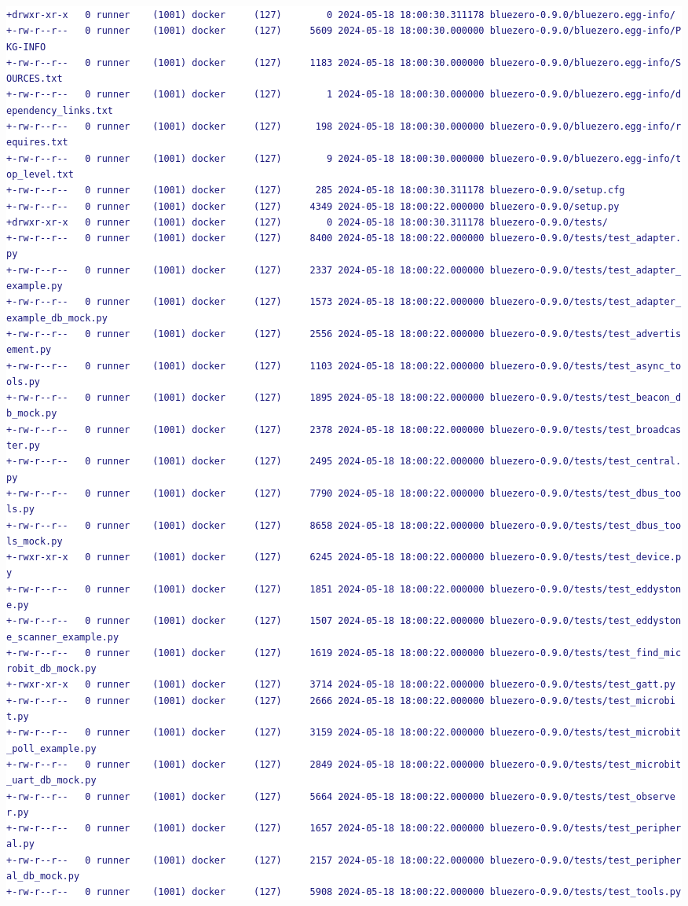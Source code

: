 ```diff
+drwxr-xr-x   0 runner    (1001) docker     (127)        0 2024-05-18 18:00:30.311178 bluezero-0.9.0/bluezero.egg-info/
+-rw-r--r--   0 runner    (1001) docker     (127)     5609 2024-05-18 18:00:30.000000 bluezero-0.9.0/bluezero.egg-info/PKG-INFO
+-rw-r--r--   0 runner    (1001) docker     (127)     1183 2024-05-18 18:00:30.000000 bluezero-0.9.0/bluezero.egg-info/SOURCES.txt
+-rw-r--r--   0 runner    (1001) docker     (127)        1 2024-05-18 18:00:30.000000 bluezero-0.9.0/bluezero.egg-info/dependency_links.txt
+-rw-r--r--   0 runner    (1001) docker     (127)      198 2024-05-18 18:00:30.000000 bluezero-0.9.0/bluezero.egg-info/requires.txt
+-rw-r--r--   0 runner    (1001) docker     (127)        9 2024-05-18 18:00:30.000000 bluezero-0.9.0/bluezero.egg-info/top_level.txt
+-rw-r--r--   0 runner    (1001) docker     (127)      285 2024-05-18 18:00:30.311178 bluezero-0.9.0/setup.cfg
+-rw-r--r--   0 runner    (1001) docker     (127)     4349 2024-05-18 18:00:22.000000 bluezero-0.9.0/setup.py
+drwxr-xr-x   0 runner    (1001) docker     (127)        0 2024-05-18 18:00:30.311178 bluezero-0.9.0/tests/
+-rw-r--r--   0 runner    (1001) docker     (127)     8400 2024-05-18 18:00:22.000000 bluezero-0.9.0/tests/test_adapter.py
+-rw-r--r--   0 runner    (1001) docker     (127)     2337 2024-05-18 18:00:22.000000 bluezero-0.9.0/tests/test_adapter_example.py
+-rw-r--r--   0 runner    (1001) docker     (127)     1573 2024-05-18 18:00:22.000000 bluezero-0.9.0/tests/test_adapter_example_db_mock.py
+-rw-r--r--   0 runner    (1001) docker     (127)     2556 2024-05-18 18:00:22.000000 bluezero-0.9.0/tests/test_advertisement.py
+-rw-r--r--   0 runner    (1001) docker     (127)     1103 2024-05-18 18:00:22.000000 bluezero-0.9.0/tests/test_async_tools.py
+-rw-r--r--   0 runner    (1001) docker     (127)     1895 2024-05-18 18:00:22.000000 bluezero-0.9.0/tests/test_beacon_db_mock.py
+-rw-r--r--   0 runner    (1001) docker     (127)     2378 2024-05-18 18:00:22.000000 bluezero-0.9.0/tests/test_broadcaster.py
+-rw-r--r--   0 runner    (1001) docker     (127)     2495 2024-05-18 18:00:22.000000 bluezero-0.9.0/tests/test_central.py
+-rw-r--r--   0 runner    (1001) docker     (127)     7790 2024-05-18 18:00:22.000000 bluezero-0.9.0/tests/test_dbus_tools.py
+-rw-r--r--   0 runner    (1001) docker     (127)     8658 2024-05-18 18:00:22.000000 bluezero-0.9.0/tests/test_dbus_tools_mock.py
+-rwxr-xr-x   0 runner    (1001) docker     (127)     6245 2024-05-18 18:00:22.000000 bluezero-0.9.0/tests/test_device.py
+-rw-r--r--   0 runner    (1001) docker     (127)     1851 2024-05-18 18:00:22.000000 bluezero-0.9.0/tests/test_eddystone.py
+-rw-r--r--   0 runner    (1001) docker     (127)     1507 2024-05-18 18:00:22.000000 bluezero-0.9.0/tests/test_eddystone_scanner_example.py
+-rw-r--r--   0 runner    (1001) docker     (127)     1619 2024-05-18 18:00:22.000000 bluezero-0.9.0/tests/test_find_microbit_db_mock.py
+-rwxr-xr-x   0 runner    (1001) docker     (127)     3714 2024-05-18 18:00:22.000000 bluezero-0.9.0/tests/test_gatt.py
+-rw-r--r--   0 runner    (1001) docker     (127)     2666 2024-05-18 18:00:22.000000 bluezero-0.9.0/tests/test_microbit.py
+-rw-r--r--   0 runner    (1001) docker     (127)     3159 2024-05-18 18:00:22.000000 bluezero-0.9.0/tests/test_microbit_poll_example.py
+-rw-r--r--   0 runner    (1001) docker     (127)     2849 2024-05-18 18:00:22.000000 bluezero-0.9.0/tests/test_microbit_uart_db_mock.py
+-rw-r--r--   0 runner    (1001) docker     (127)     5664 2024-05-18 18:00:22.000000 bluezero-0.9.0/tests/test_observer.py
+-rw-r--r--   0 runner    (1001) docker     (127)     1657 2024-05-18 18:00:22.000000 bluezero-0.9.0/tests/test_peripheral.py
+-rw-r--r--   0 runner    (1001) docker     (127)     2157 2024-05-18 18:00:22.000000 bluezero-0.9.0/tests/test_peripheral_db_mock.py
+-rw-r--r--   0 runner    (1001) docker     (127)     5908 2024-05-18 18:00:22.000000 bluezero-0.9.0/tests/test_tools.py
```